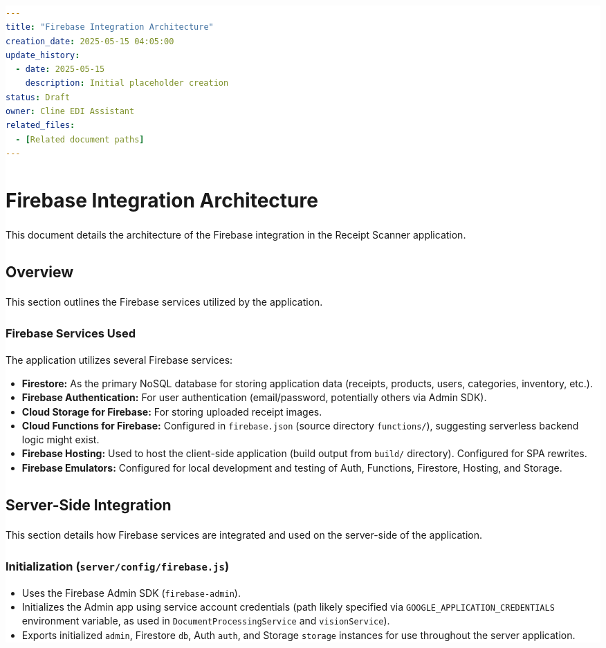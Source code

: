 ```yaml
---
title: "Firebase Integration Architecture"
creation_date: 2025-05-15 04:05:00
update_history:
  - date: 2025-05-15
    description: Initial placeholder creation
status: Draft
owner: Cline EDI Assistant
related_files:
  - [Related document paths]
---
```


# Firebase Integration Architecture

This document details the architecture of the Firebase integration in the Receipt Scanner application.

## Overview

This section outlines the Firebase services utilized by the application.

### Firebase Services Used

The application utilizes several Firebase services:

*   **Firestore:** As the primary NoSQL database for storing application data (receipts, products, users, categories, inventory, etc.).
*   **Firebase Authentication:** For user authentication (email/password, potentially others via Admin SDK).
*   **Cloud Storage for Firebase:** For storing uploaded receipt images.
*   **Cloud Functions for Firebase:** Configured in `firebase.json` (source directory `functions/`), suggesting serverless backend logic might exist.
*   **Firebase Hosting:** Used to host the client-side application (build output from `build/` directory). Configured for SPA rewrites.
*   **Firebase Emulators:** Configured for local development and testing of Auth, Functions, Firestore, Hosting, and Storage.

## Server-Side Integration

This section details how Firebase services are integrated and used on the server-side of the application.

### Initialization (`server/config/firebase.js`)

*   Uses the Firebase Admin SDK (`firebase-admin`).
*   Initializes the Admin app using service account credentials (path likely specified via `GOOGLE_APPLICATION_CREDENTIALS` environment variable, as used in `DocumentProcessingService` and `visionService`).
*   Exports initialized `admin`, Firestore `db`, Auth `auth`, and Storage `storage` instances for use throughout the server application.
